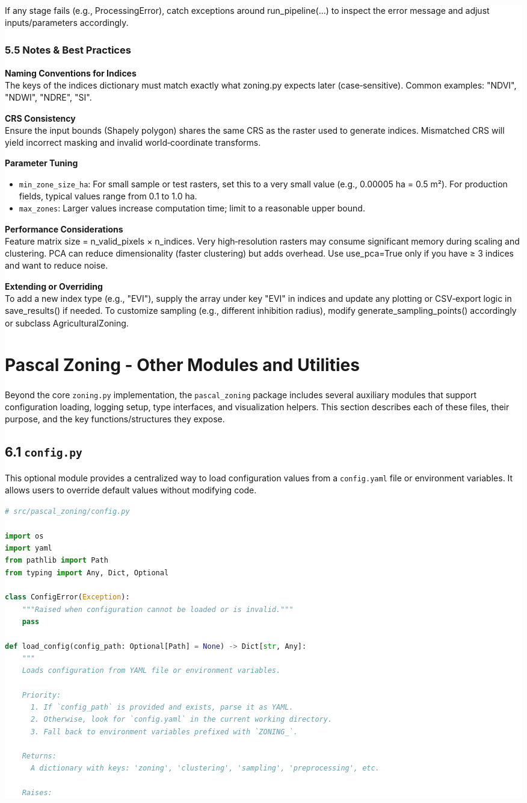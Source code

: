 If any stage fails (e.g., ProcessingError), catch exceptions around run_pipeline(...) to inspect the error message and adjust inputs/parameters accordingly.

### 5.5 Notes & Best Practices

**Naming Conventions for Indices**  
The keys of the indices dictionary must match exactly what zoning.py expects later (case‐sensitive). Common examples: "NDVI", "NDWI", "NDRE", "SI".

**CRS Consistency**  
Ensure the input bounds (Shapely polygon) shares the same CRS as the raster used to generate indices. Mismatched CRS will yield incorrect masking and invalid world‐coordinate transforms.

**Parameter Tuning**  
- `min_zone_size_ha`: For small sample or test rasters, set this to a very small value (e.g., 0.00005 ha = 0.5 m²). For production fields, typical values range from 0.1 to 1.0 ha.
- `max_zones`: Larger values increase computation time; limit to a reasonable upper bound.

**Performance Considerations**  
Feature matrix size = n_valid_pixels × n_indices. Very high‐resolution rasters may consume significant memory during scaling and clustering. PCA can reduce dimensionality (faster clustering) but adds overhead. Use use_pca=True only if you have ≥ 3 indices and want to reduce noise.

**Extending or Overriding**  
To add a new index type (e.g., "EVI"), supply the array under key "EVI" in indices and update any plotting or CSV‐export logic in save_results() if needed. To customize sampling (e.g., different inhibition radius), modify generate_sampling_points() accordingly or subclass AgriculturalZoning.

# Pascal Zoning - Other Modules and Utilities

Beyond the core `zoning.py` implementation, the `pascal_zoning` package includes several auxiliary modules that support configuration loading, logging setup, type interfaces, and visualization helpers. This section describes each of these files, their purpose, and the key functions/structures they expose.

## 6.1 `config.py`

This optional module provides a centralized way to load configuration values from a `config.yaml` file or environment variables. It allows users to override default values without modifying code.

```python
# src/pascal_zoning/config.py

import os
import yaml
from pathlib import Path
from typing import Any, Dict, Optional

class ConfigError(Exception):
    """Raised when configuration cannot be loaded or is invalid."""
    pass

def load_config(config_path: Optional[Path] = None) -> Dict[str, Any]:
    """
    Loads configuration from YAML file or environment variables.

    Priority:
      1. If `config_path` is provided and exists, parse it as YAML.
      2. Otherwise, look for `config.yaml` in the current working directory.
      3. Fall back to environment variables prefixed with `ZONING_`.

    Returns:
      A dictionary with keys: 'zoning', 'clustering', 'sampling', 'preprocessing', etc.

    Raises:
```